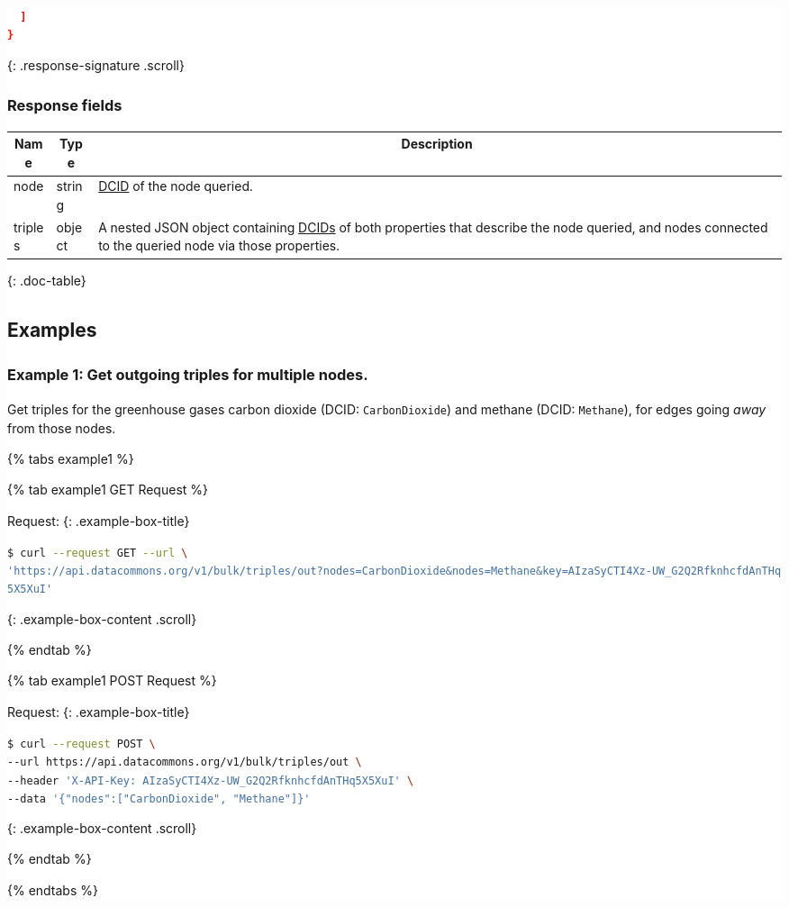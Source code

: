 ```json
  ]
}
```
{: .response-signature .scroll}

### Response fields

| Name    | Type   | Description                                                                                                                                                                       |
| ------- | ------ | --------------------------------------------------------------------------------------------------------------------------------------------------------------------------------- |
| node  | string | [DCID](/glossary.html#dcid) of the node queried.                                                                                                                                |
| triples | object | A nested JSON object containing [DCIDs](/glossary.html#dcid) of both properties that describe the node queried, and nodes connected to the queried node via those properties. |
{: .doc-table}

## Examples

### Example 1: Get outgoing triples for multiple nodes.

Get triples for the greenhouse gases carbon dioxide (DCID: `CarbonDioxide`) and
methane (DCID: `Methane`), for edges going _away_ from those nodes.

<div>
{% tabs example1 %}
 
{% tab example1 GET Request %}
 
Request:
{: .example-box-title}

```bash
$ curl --request GET --url \
'https://api.datacommons.org/v1/bulk/triples/out?nodes=CarbonDioxide&nodes=Methane&key=AIzaSyCTI4Xz-UW_G2Q2RfknhcfdAnTHq5X5XuI'
```
{: .example-box-content .scroll}

{% endtab %}

{% tab example1 POST Request %}

Request:
{: .example-box-title}

```bash
$ curl --request POST \
--url https://api.datacommons.org/v1/bulk/triples/out \
--header 'X-API-Key: AIzaSyCTI4Xz-UW_G2Q2RfknhcfdAnTHq5X5XuI' \
--data '{"nodes":["CarbonDioxide", "Methane"]}'
```
{: .example-box-content .scroll}

{% endtab %}

{% endtabs %}

</div>
